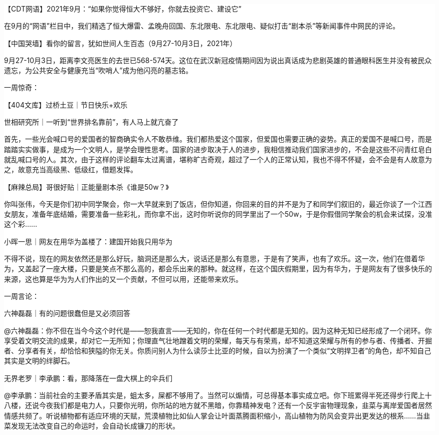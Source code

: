 

【CDT网语】2021年9月：“如果你觉得恒大不够好，你就去投资它、建设它”



在9月的“网语”栏目中，我们精选了恒大爆雷、孟晚舟回国、东北限电、东北限电、疑似打击“剧本杀”等新闻事件中网民的评论。



【中国哭墙】看你的留言，犹如世间人生百态（9月27-10月3日，2021年）



9月27-10月3日，距离李文亮医生的去世已568-574天。这位在武汉新冠疫情期间因为说出真话成为悲剧英雄的普通眼科医生并没有被民众遗忘，为公共安全与健康充当“吹哨人”成为他闪亮的墓志铭。

一周惊奇：





【404文库】过桥土豆｜节日快乐+欢乐





世相研究所｜一听到“世界排名靠前”，有人马上就亢奋了





首先，一些光会喊口号的爱国者的智商确实令人不敢恭维。我们都热爱这个国家，但爱国也需要正确的姿势。真正的爱国不是喊口号，而是踏踏实实做事，是成为一个文明人，是学会理性思考。国家的进步取决于人的进步，我相信推动我们国家进步的，不会是这些不问青红皂白就乱喊口号的人。其次，由于这样的评论翻车太过离谱，堪称旷古奇观，超过了一个人的正常认知，我也不得不怀疑，会不会是有人故意为之，故意充当高级黑、低级红，借题发挥。



【麻辣总局】哥很好贴｜正能量剧本杀《谁是50w？》



你叫张伟，今天是你们初中同学聚会，你一大早就来到了饭店，但你知道，你回来的目的并不是为了和同学们叙旧的，最近你谈了一个江西女朋友，准备年底结婚，需要准备一些彩礼，而你拿不出，这时你听说你的同学里出了一个50w，于是你假借同学聚会的机会来试探，没准这个彩&#8230;&#8230;



小晖一思｜网友在用华为盖楼了：建国开始我只用华为



不得不说，现在的网友依然还是那么好玩，脑洞还是那么大，说话还是那么有意思，于是有了笑声，也有了欢乐。这一次，他们在借着华为，又盖起了一座大楼，只要是笑点不那么高的，都会乐出来的那种。就这样，在这个国庆假期里，因为有华为，于是网友有了很多快乐的来源，这也算是华为为人们作出的又一个贡献，不但可以用，还能带来欢乐。

一周言论：



六神磊磊｜有的问题很蠢但是又必须回答



@六神磊磊：你不但在当今今这个时代是——恕我直言——无知的，你在任何一个时代都是无知的。因为这种无知已经形成了一个闭环。你享受着文明交流的成果，却对它一无所知；你理直气壮地蹭着文明的荣耀，每天与有荣焉，却不知道这荣耀与所有的参与者、传播者、开掘者、分享者有关，却恰恰和狭隘的你无关。你质问别人为什么读莎士比亚的时候，自以为扮演了一个类似“文明捍卫者”的角色，却不知自己其实是文明的绊脚石。



无界老罗｜李承鹏：看，那降落在一盘大棋上的伞兵们



@李承鹏：当前社会的主要矛盾其实是，蛆太多，屎都不够用了。当然可以煽情，可总得基本事实成立吧。你下班累得半死还得步行爬上十八楼，还说今夜我们都是电力人，只要你光明，你所站的地方就不黑暗，你靠精神发电？还有一个反宇宙物理现象，韭菜与离岸爱国者居然情感共频了。听说植物都有适应环境的天赋，荒漠植物比如仙人掌会让叶面蒸腾面积缩小，高山植物为防风会变异出更发达的根系……当韭菜发现无法改变自己的命运时，会自动长成镰刀的形状。
